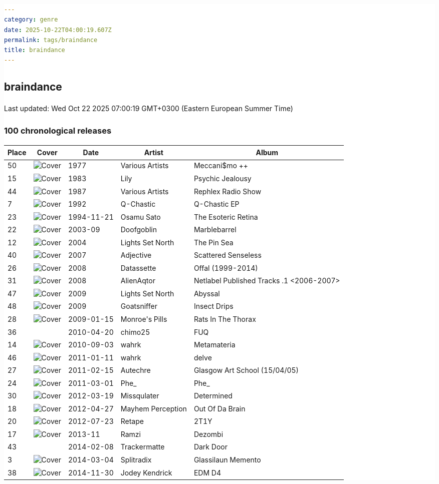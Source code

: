 ```yaml
---
category: genre
date: 2025-10-22T04:00:19.607Z
permalink: tags/braindance
title: braindance
---
```


## braindance

Last updated: <time datetime="2025-10-22T04:00:19.607Z">Wed Oct 22 2025 07:00:19 GMT+0300 (Eastern European Summer Time)</time>

### 100 chronological releases

| Place | Cover | Date | Artist | Album |
|---|---|---|---|---|
| 50 | ![Cover](https://i.discogs.com/vKpAvGrxsUo7ctqspNlwCcYrQzEDGgm2ki0EoQUCu-g/rs:fit/g:sm/q:40/h:150/w:150/czM6Ly9kaXNjb2dz/LWRhdGFiYXNlLWlt/YWdlcy9SLTMxNTI5/NzQtMTU5MDU2MTUw/MS05MTU5LmpwZWc.jpeg) | 1977 | Various Artists | Meccani$mo ++ |
| 15 | ![Cover](https://i.discogs.com/paApRo-I9ErVmcaCV9F4NF-23DWvQ0KK51iO2jzwN98/rs:fit/g:sm/q:40/h:150/w:150/czM6Ly9kaXNjb2dz/LWRhdGFiYXNlLWlt/YWdlcy9SLTEwOTcw/MjAyLTE1MDc0MTY0/MDUtNTM2Mi5qcGVn.jpeg) | 1983 | Lily | Psychic Jealousy |
| 44 | ![Cover](https://i.discogs.com/pVjf6F2mELuLRJpR1g3AK3mcjvziMUJ3gHhzoDEFKe8/rs:fit/g:sm/q:40/h:150/w:150/czM6Ly9kaXNjb2dz/LWRhdGFiYXNlLWlt/YWdlcy9SLTEzMDE3/LTE2NDc5NjEwMDgt/NjcwMS5qcGVn.jpeg) | 1987 | Various Artists | Rephlex Radio Show |
| 7 | ![Cover](https://i.discogs.com/-hDnMAfKIOuhsnL43VSaZjJ2AjzLp0fd4y2aPCHxY_Y/rs:fit/g:sm/q:40/h:150/w:150/czM6Ly9kaXNjb2dz/LWRhdGFiYXNlLWlt/YWdlcy9SLTQ1NTI4/LTEyMzQyNDk4MjUu/anBlZw.jpeg) | 1992 | Q-Chastic | Q-Chastic EP |
| 23 | ![Cover](https://i.discogs.com/Ppx-cHCUemPyz1eDkuWmv7E1rf4_R4Zfd3c2FlItJps/rs:fit/g:sm/q:40/h:150/w:150/czM6Ly9kaXNjb2dz/LWRhdGFiYXNlLWlt/YWdlcy9SLTExNTE1/NDU3LTE1MzAwMjIw/NjUtMjM2Mi5wbmc.jpeg) | 1994-11-21 | Osamu Sato | The Esoteric Retina |
| 22 | ![Cover](https://i.discogs.com/-7CuGJUnJtM6oRYOZgAPwrfjlWEMwhtWYl2jjMWEkQg/rs:fit/g:sm/q:40/h:150/w:150/czM6Ly9kaXNjb2dz/LWRhdGFiYXNlLWlt/YWdlcy9SLTIxODI1/My0xNjY1OTE5MzE2/LTkwNTIucG5n.jpeg) | 2003-09 | Doofgoblin | Marblebarrel |
| 12 | ![Cover](https://i.discogs.com/Ga1NvzeCYErq39llApcTTEhCQUG37JsIx9OiJ92h2OQ/rs:fit/g:sm/q:40/h:150/w:150/czM6Ly9kaXNjb2dz/LWRhdGFiYXNlLWlt/YWdlcy9SLTIzODY5/NzAtMTI4MTA0MDY4/OS5qcGVn.jpeg) | 2004 | Lights Set North | The Pin Sea |
| 40 | ![Cover](https://i.discogs.com/FFWodiJ9IavN0v9DoQUPa0oAum3wAcTdEwfsDfsiyCU/rs:fit/g:sm/q:40/h:150/w:150/czM6Ly9kaXNjb2dz/LWRhdGFiYXNlLWlt/YWdlcy9SLTEwOTg1/MjEtMTE5MTg3ODUz/Ni5qcGVn.jpeg) | 2007 | Adjective | Scattered Senseless |
| 26 | ![Cover](https://i.discogs.com/Wo7_FqwMtjfslN4EGKwNbM7bLrfawxFWsS1Z7zph-5s/rs:fit/g:sm/q:40/h:150/w:150/czM6Ly9kaXNjb2dz/LWRhdGFiYXNlLWlt/YWdlcy9SLTQ3NjY3/MTUtMTM3NDg1MDU3/Ni04ODkwLmdpZg.jpeg) | 2008 | Datassette | Offal (1999-2014) |
| 31 | ![Cover](https://i.discogs.com/gK3wKXqSg3rIFCVjcUfYqHcEv4qcwpIxqm4TyVWGA70/rs:fit/g:sm/q:40/h:150/w:150/czM6Ly9kaXNjb2dz/LWRhdGFiYXNlLWlt/YWdlcy9SLTI2NDQz/NC0xMTQzNTgwNzE0/LmpwZWc.jpeg) | 2008 | AlienAqtor | Netlabel Published Tracks .1 &lt;2006-2007&gt; |
| 47 | ![Cover](https://i.discogs.com/dCzi7grJRngU0FbLb6cHXKRI9DFlswJQowNJVHj5nfo/rs:fit/g:sm/q:40/h:150/w:150/czM6Ly9kaXNjb2dz/LWRhdGFiYXNlLWlt/YWdlcy9SLTIwNzk4/NzUtMTI2Mjg0MTcy/Ni5qcGVn.jpeg) | 2009 | Lights Set North | Abyssal |
| 48 | ![Cover](https://i.discogs.com/Y05918f1_4Ek4p19O_ko_9U_txkWyl9bMc7li7y3avE/rs:fit/g:sm/q:40/h:150/w:150/czM6Ly9kaXNjb2dz/LWRhdGFiYXNlLWlt/YWdlcy9SLTE3OTMx/NTctMTI0MzcwMDM5/OC5qcGVn.jpeg) | 2009 | Goatsniffer | Insect Drips |
| 28 | ![Cover](https://i.discogs.com/iL2S6F0v1FUpF-T7Ya8TPSGTkIxg8sGtGlY0y8KQ5Sk/rs:fit/g:sm/q:40/h:150/w:150/czM6Ly9kaXNjb2dz/LWRhdGFiYXNlLWlt/YWdlcy9SLTExOTk1/MDgzLTE1MjYyMTQ3/MjktMzE1Mi5qcGVn.jpeg) | 2009-01-15 | Monroe&#39;s Pills | Rats In The Thorax |
| 36 |  | 2010-04-20 | chimo25 | FUQ |
| 14 | ![Cover](https://i.discogs.com/K8vDiojnWSTTcvkc7OxBLy65ldmS7XY-Wl48BVMxDEQ/rs:fit/g:sm/q:40/h:150/w:150/czM6Ly9kaXNjb2dz/LWRhdGFiYXNlLWlt/YWdlcy9SLTI1ODcx/NzMtMTMyMzkyNTA0/Mi5wbmc.jpeg) | 2010-09-03 | wahrk | Metamateria |
| 46 | ![Cover](https://i.discogs.com/ymUBhn5qh0NB8K7gAocsMkWJwTl2gOS0Ao1sd_xvoJo/rs:fit/g:sm/q:40/h:150/w:150/czM6Ly9kaXNjb2dz/LWRhdGFiYXNlLWlt/YWdlcy9SLTI2NDQ4/ODQtMTI5NDcxMDg2/MC5qcGVn.jpeg) | 2011-01-11 | wahrk | delve |
| 27 | ![Cover](https://i.discogs.com/GK-P0lmIEScAMgzJc0yCJc-CWB0dAOV8zr6fFGM-7BA/rs:fit/g:sm/q:40/h:150/w:150/czM6Ly9kaXNjb2dz/LWRhdGFiYXNlLWlt/YWdlcy9SLTEwODM1/OTU0LTE1MDUwODMx/NjEtMTMwMy5qcGVn.jpeg) | 2011-02-15 | Autechre | Glasgow Art School (15&#x2F;04&#x2F;05) |
| 24 | ![Cover](https://i.discogs.com/05SYYV7L7mgK4rfXJuacclnz6GVb_jIVLEvlw8EKoiM/rs:fit/g:sm/q:40/h:150/w:150/czM6Ly9kaXNjb2dz/LWRhdGFiYXNlLWlt/YWdlcy9SLTI3NTUx/MzktMTI5OTU3MjA4/MS5qcGVn.jpeg) | 2011-03-01 | Phe_ | Phe_ |
| 30 | ![Cover](https://i.discogs.com/vAoRFw7zck5-qw29SSOdHc8dUUGo2Bj3FPckmO0T6iA/rs:fit/g:sm/q:40/h:150/w:150/czM6Ly9kaXNjb2dz/LWRhdGFiYXNlLWlt/YWdlcy9SLTM1MDk3/MDItMTMzMzI4ODAy/Mi5qcGVn.jpeg) | 2012-03-19 | Missqulater | Determined |
| 18 | ![Cover](https://i.discogs.com/XhoD-waSVO8EgYs6oNkYO8YWoi_UaMlOnIh6K47k-4c/rs:fit/g:sm/q:40/h:150/w:150/czM6Ly9kaXNjb2dz/LWRhdGFiYXNlLWlt/YWdlcy9SLTM1NjUw/NDUtMTMzNTUyOTA3/NC5qcGVn.jpeg) | 2012-04-27 | Mayhem Perception | Out Of Da Brain |
| 20 | ![Cover](https://i.discogs.com/oF1I3UYB3lVge2MbncQ17ttjlSn0cYH_BErZiQ7YXRY/rs:fit/g:sm/q:40/h:150/w:150/czM6Ly9kaXNjb2dz/LWRhdGFiYXNlLWlt/YWdlcy9SLTQwODg5/NzgtMTM1NDg2NzIw/OC0yMDMyLmpwZWc.jpeg) | 2012-07-23 | Retape | 2T1Y |
| 17 | ![Cover](https://i.discogs.com/pBZy8-f6P8Yw5hwTCuYHs3sHTVsB5Zyf3TTG20JLjGI/rs:fit/g:sm/q:40/h:150/w:150/czM6Ly9kaXNjb2dz/LWRhdGFiYXNlLWlt/YWdlcy9SLTUwODQw/MzktMTM4NDA0NjYz/Ny0xMTMxLmpwZWc.jpeg) | 2013-11 | Ramzi | Dezombi |
| 43 |  | 2014-02-08 | Trackermatte | Dark Door |
| 3 | ![Cover](https://i.discogs.com/JskldzztXMb8tNYf0BRl_Unw3dPI2dPmLLyf9uBz0E0/rs:fit/g:sm/q:40/h:150/w:150/czM6Ly9kaXNjb2dz/LWRhdGFiYXNlLWlt/YWdlcy9SLTU0NjU1/NzAtMTM5NDA1NDI0/OC0yMjc3LmpwZWc.jpeg) | 2014-03-04 | Splitradix | Glassilaun Memento |
| 38 | ![Cover](https://i.discogs.com/ND_CRCvMCk1oLtVxr554LDpO44D8Rj_oxO67qbzDQJg/rs:fit/g:sm/q:40/h:150/w:150/czM6Ly9kaXNjb2dz/LWRhdGFiYXNlLWlt/YWdlcy9SLTEzMzQ4/OTQzLTE1NTI1NTEz/NTktNzAxMi5qcGVn.jpeg) | 2014-11-30 | Jodey Kendrick | EDM D4 |